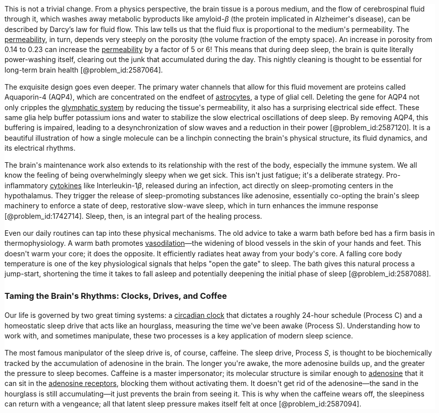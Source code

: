This is not a trivial change. From a physics perspective, the brain tissue is a porous medium, and the flow of cerebrospinal fluid through it, which washes away metabolic byproducts like amyloid-$\beta$ (the protein implicated in Alzheimer's disease), can be described by Darcy’s law for fluid flow. This law tells us that the fluid flux is proportional to the medium's permeability. The [permeability](@article_id:154065), in turn, depends very steeply on the porosity (the volume fraction of the empty space). An increase in porosity from $0.14$ to $0.23$ can increase the [permeability](@article_id:154065) by a factor of 5 or 6! This means that during deep sleep, the brain is quite literally power-washing itself, clearing out the junk that accumulated during the day. This nightly cleaning is thought to be essential for long-term brain health [@problem_id:2587064].

The exquisite design goes even deeper. The primary water channels that allow for this fluid movement are proteins called Aquaporin-4 (AQP4), which are concentrated on the endfeet of [astrocytes](@article_id:154602), a type of glial cell. Deleting the gene for AQP4 not only cripples the [glymphatic system](@article_id:153192) by reducing the tissue's permeability, it also has a surprising electrical side effect. These same glia help buffer potassium ions and water to stabilize the slow electrical oscillations of deep sleep. By removing AQP4, this buffering is impaired, leading to a desynchronization of slow waves and a reduction in their power [@problem_id:2587120]. It is a beautiful illustration of how a single molecule can be a linchpin connecting the brain's physical structure, its fluid dynamics, and its electrical rhythms.

The brain's maintenance work also extends to its relationship with the rest of the body, especially the immune system. We all know the feeling of being overwhelmingly sleepy when we get sick. This isn't just fatigue; it's a deliberate strategy. Pro-inflammatory [cytokines](@article_id:155991) like Interleukin-1$\beta$, released during an infection, act directly on sleep-promoting centers in the hypothalamus. They trigger the release of sleep-promoting substances like adenosine, essentially co-opting the brain's sleep machinery to enforce a state of deep, restorative slow-wave sleep, which in turn enhances the immune response [@problem_id:1742714]. Sleep, then, is an integral part of the healing process.

Even our daily routines can tap into these physical mechanisms. The old advice to take a warm bath before bed has a firm basis in thermophysiology. A warm bath promotes [vasodilation](@article_id:150458)—the widening of blood vessels in the skin of your hands and feet. This doesn't warm your core; it does the opposite. It efficiently radiates heat away from your body's core. A falling core body temperature is one of the key physiological signals that helps "open the gate" to sleep. The bath gives this natural process a jump-start, shortening the time it takes to fall asleep and potentially deepening the initial phase of sleep [@problem_id:2587088].

### Taming the Brain's Rhythms: Clocks, Drives, and Coffee

Our life is governed by two great timing systems: a [circadian clock](@article_id:172923) that dictates a roughly 24-hour schedule (Process C) and a homeostatic sleep drive that acts like an hourglass, measuring the time we've been awake (Process S). Understanding how to work with, and sometimes manipulate, these two processes is a key application of modern sleep science.

The most famous manipulator of the sleep drive is, of course, caffeine. The sleep drive, Process $S$, is thought to be biochemically tracked by the accumulation of adenosine in the brain. The longer you're awake, the more adenosine builds up, and the greater the pressure to sleep becomes. Caffeine is a master impersonator; its molecular structure is similar enough to [adenosine](@article_id:185997) that it can sit in the [adenosine receptors](@article_id:168965), blocking them without activating them. It doesn't get rid of the adenosine—the sand in the hourglass is still accumulating—it just prevents the brain from seeing it. This is why when the caffeine wears off, the sleepiness can return with a vengeance; all that latent sleep pressure makes itself felt at once [@problem_id:2587094].
